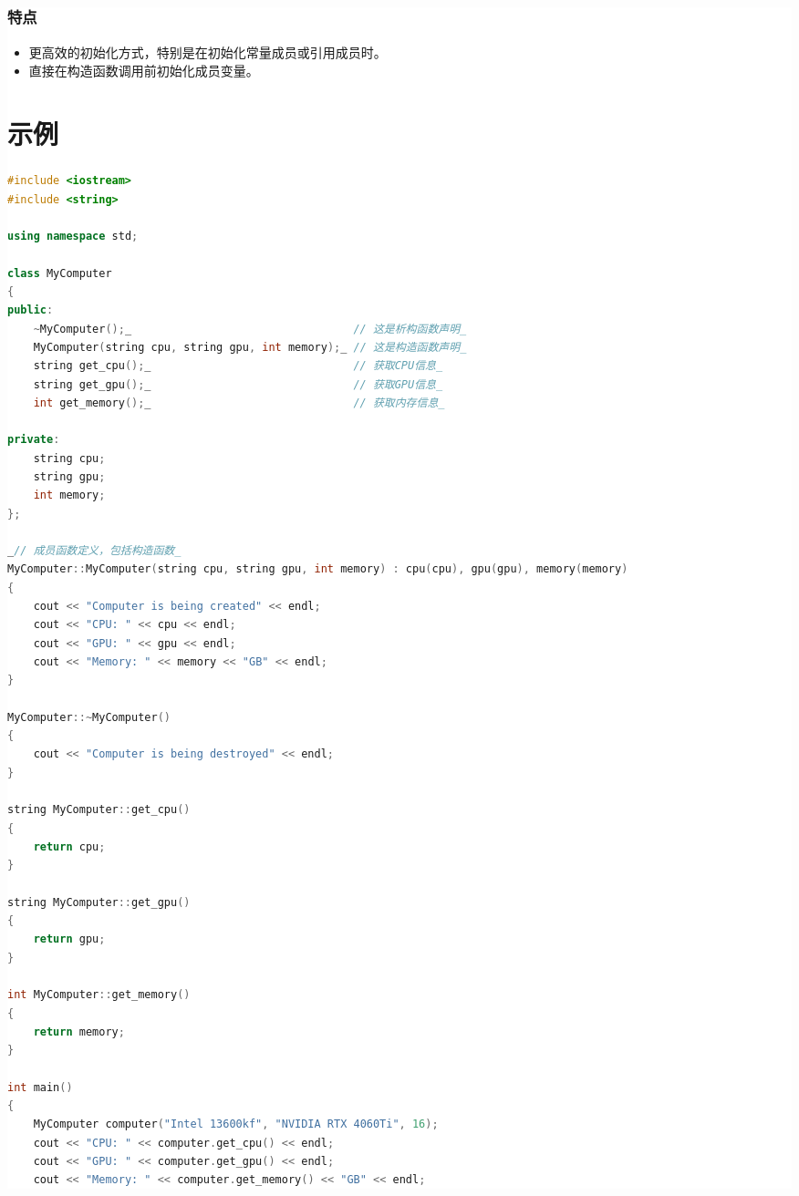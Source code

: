 ### 特点

- 更高效的初始化方式，特别是在初始化常量成员或引用成员时。
- 直接在构造函数调用前初始化成员变量。

# 示例

```cpp
#include <iostream>
#include <string>

using namespace std;

class MyComputer
{
public:
    ~MyComputer();_                                  // 这是析构函数声明_
    MyComputer(string cpu, string gpu, int memory);_ // 这是构造函数声明_
    string get_cpu();_                               // 获取CPU信息_
    string get_gpu();_                               // 获取GPU信息_
    int get_memory();_                               // 获取内存信息_

private:
    string cpu;
    string gpu;
    int memory;
};

_// 成员函数定义，包括构造函数_
MyComputer::MyComputer(string cpu, string gpu, int memory) : cpu(cpu), gpu(gpu), memory(memory)
{
    cout << "Computer is being created" << endl;
    cout << "CPU: " << cpu << endl;
    cout << "GPU: " << gpu << endl;
    cout << "Memory: " << memory << "GB" << endl;
}

MyComputer::~MyComputer()
{
    cout << "Computer is being destroyed" << endl;
}

string MyComputer::get_cpu()
{
    return cpu;
}

string MyComputer::get_gpu()
{
    return gpu;
}

int MyComputer::get_memory()
{
    return memory;
}

int main()
{
    MyComputer computer("Intel 13600kf", "NVIDIA RTX 4060Ti", 16);
    cout << "CPU: " << computer.get_cpu() << endl;
    cout << "GPU: " << computer.get_gpu() << endl;
    cout << "Memory: " << computer.get_memory() << "GB" << endl;
```
